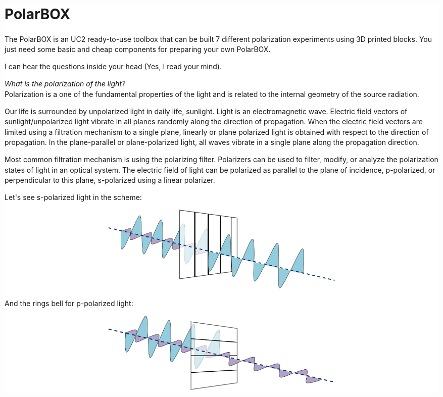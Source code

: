 # PolarBOX

The PolarBOX is an UC2 ready-to-use toolbox that can be built 7 different polarization experiments using 3D printed blocks. You just need some basic and cheap components for preparing your own PolarBOX.  

I can hear the questions inside your head (Yes, I read your mind).     

*What is the polarization of the light?*   
Polarization is a one of the fundamental properties of  the light and is related to the internal geometry of the source radiation.

Our life is surrounded by unpolarized light in daily life, sunlight. Light is an electromagnetic wave. Electric field vectors of sunlight/unpolarized light vibrate in all planes randomly along the direction of propagation. When the electric field vectors are limited using a filtration mechanism to a single plane, linearly or plane polarized light is obtained with respect to the direction of propagation. In the plane-parallel or plane-polarized light, all waves vibrate in a single plane along the propagation direction.

Most common filtration mechanism is using the polarizing filter. Polarizers can be used to filter, modify, or analyze the polarization states of light in an optical system. The electric field of light can be polarized as parallel to the plane of incidence, p-polarized, or perpendicular to this plane, s-polarized using a linear polarizer.  

Let's see s-polarized light in the scheme:

<p align="center">
<img src="./IMAGES/linear_polarizer_s_vertical.png"
width="450">
</p>

And the rings bell for p-polarized light:

<p align="center">
<img src="./IMAGES/linear_polarizer_p_horizontal.png"
width="450">
</p>
